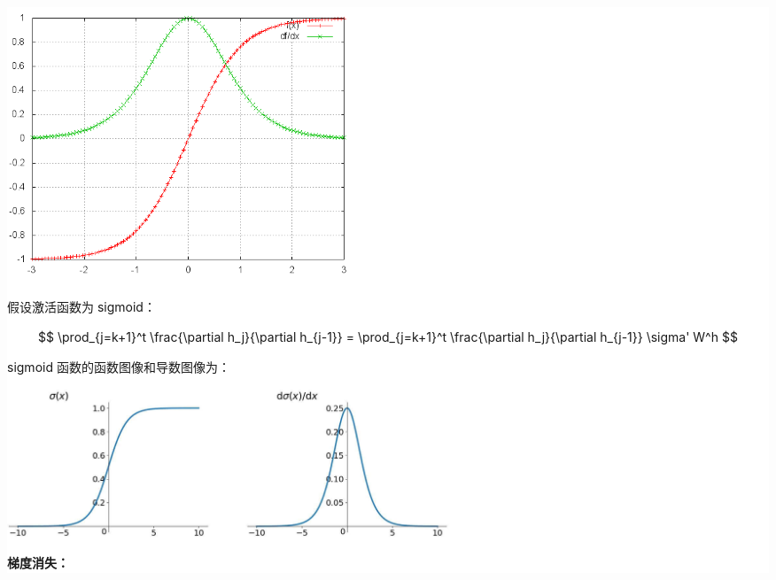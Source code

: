 <img src="/img/in-post/2019-02-15/rnn/tanh.png" width="400px" alt="tanh function" />

假设激活函数为 sigmoid：

$$
\prod_{j=k+1}^t \frac{\partial h_j}{\partial h_{j-1}} = \prod_{j=k+1}^t \frac{\partial h_j}{\partial h_{j-1}} \sigma' W^h
$$

sigmoid 函数的函数图像和导数图像为：

<img src="/img/in-post/2019-02-15/rnn/sigmoid.jpeg" width="500px" alt="sigmoid function" />

**梯度消失：**
